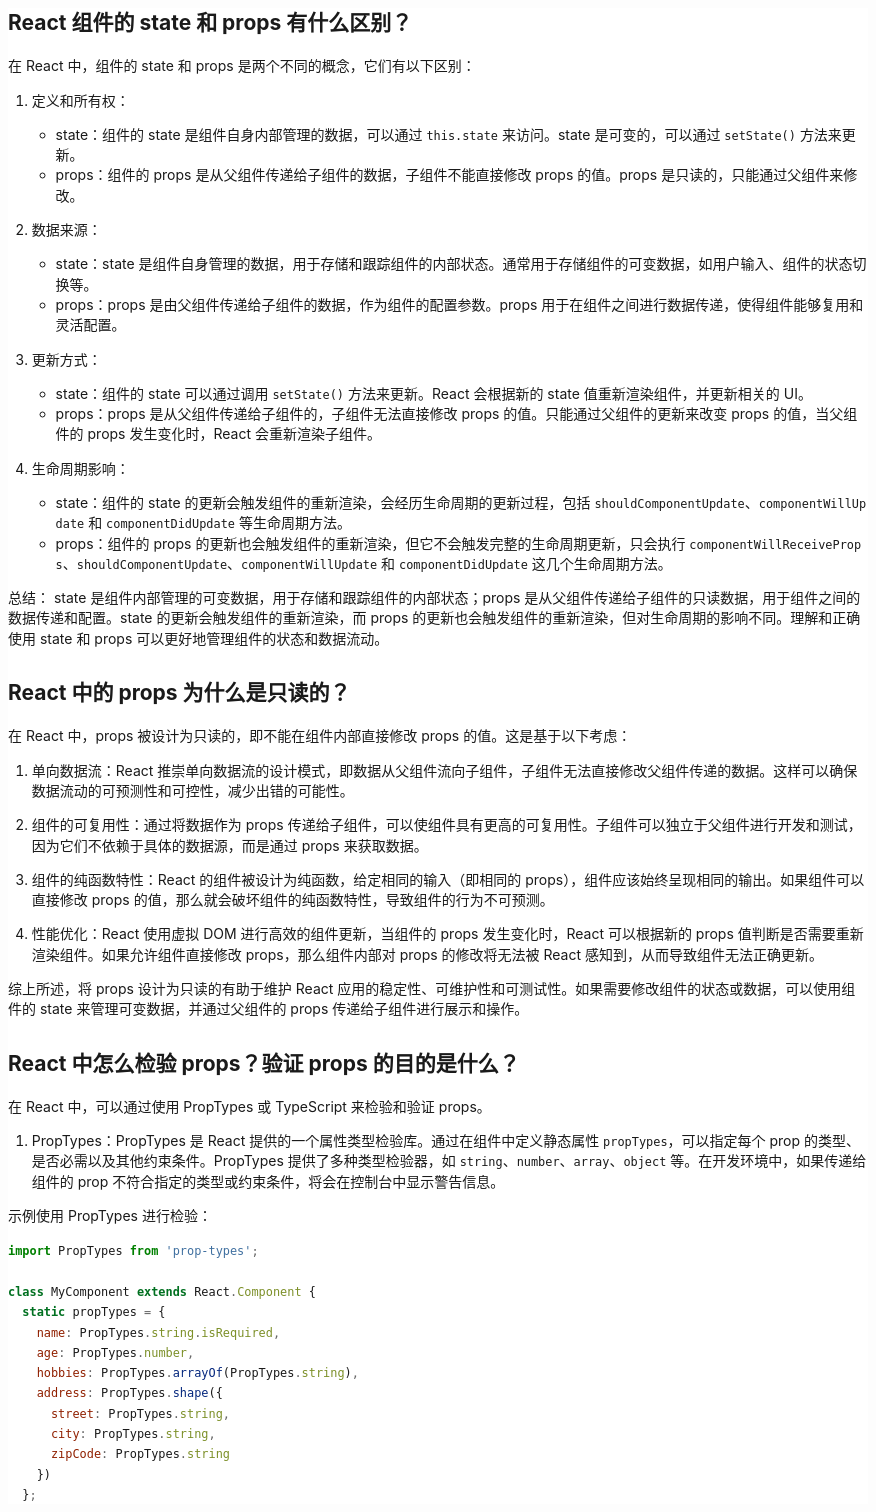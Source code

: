 ## React 组件的 state 和 props 有什么区别？

在 React 中，组件的 state 和 props 是两个不同的概念，它们有以下区别：

1. 定义和所有权：
   - state：组件的 state 是组件自身内部管理的数据，可以通过 `this.state` 来访问。state 是可变的，可以通过 `setState()` 方法来更新。
   - props：组件的 props 是从父组件传递给子组件的数据，子组件不能直接修改 props 的值。props 是只读的，只能通过父组件来修改。

2. 数据来源：
   - state：state 是组件自身管理的数据，用于存储和跟踪组件的内部状态。通常用于存储组件的可变数据，如用户输入、组件的状态切换等。
   - props：props 是由父组件传递给子组件的数据，作为组件的配置参数。props 用于在组件之间进行数据传递，使得组件能够复用和灵活配置。

3. 更新方式：
   - state：组件的 state 可以通过调用 `setState()` 方法来更新。React 会根据新的 state 值重新渲染组件，并更新相关的 UI。
   - props：props 是从父组件传递给子组件的，子组件无法直接修改 props 的值。只能通过父组件的更新来改变 props 的值，当父组件的 props 发生变化时，React 会重新渲染子组件。

4. 生命周期影响：
   - state：组件的 state 的更新会触发组件的重新渲染，会经历生命周期的更新过程，包括 `shouldComponentUpdate`、`componentWillUpdate` 和 `componentDidUpdate` 等生命周期方法。
   - props：组件的 props 的更新也会触发组件的重新渲染，但它不会触发完整的生命周期更新，只会执行 `componentWillReceiveProps`、`shouldComponentUpdate`、`componentWillUpdate` 和 `componentDidUpdate` 这几个生命周期方法。

总结：
state 是组件内部管理的可变数据，用于存储和跟踪组件的内部状态；props 是从父组件传递给子组件的只读数据，用于组件之间的数据传递和配置。state 的更新会触发组件的重新渲染，而 props 的更新也会触发组件的重新渲染，但对生命周期的影响不同。理解和正确使用 state 和 props 可以更好地管理组件的状态和数据流动。

## React 中的 props 为什么是只读的？

在 React 中，props 被设计为只读的，即不能在组件内部直接修改 props 的值。这是基于以下考虑：

1. 单向数据流：React 推崇单向数据流的设计模式，即数据从父组件流向子组件，子组件无法直接修改父组件传递的数据。这样可以确保数据流动的可预测性和可控性，减少出错的可能性。

2. 组件的可复用性：通过将数据作为 props 传递给子组件，可以使组件具有更高的可复用性。子组件可以独立于父组件进行开发和测试，因为它们不依赖于具体的数据源，而是通过 props 来获取数据。

3. 组件的纯函数特性：React 的组件被设计为纯函数，给定相同的输入（即相同的 props），组件应该始终呈现相同的输出。如果组件可以直接修改 props 的值，那么就会破坏组件的纯函数特性，导致组件的行为不可预测。

4. 性能优化：React 使用虚拟 DOM 进行高效的组件更新，当组件的 props 发生变化时，React 可以根据新的 props 值判断是否需要重新渲染组件。如果允许组件直接修改 props，那么组件内部对 props 的修改将无法被 React 感知到，从而导致组件无法正确更新。

综上所述，将 props 设计为只读的有助于维护 React 应用的稳定性、可维护性和可测试性。如果需要修改组件的状态或数据，可以使用组件的 state 来管理可变数据，并通过父组件的 props 传递给子组件进行展示和操作。

## React 中怎么检验 props？验证 props 的目的是什么？

在 React 中，可以通过使用 PropTypes 或 TypeScript 来检验和验证 props。

1. PropTypes：PropTypes 是 React 提供的一个属性类型检验库。通过在组件中定义静态属性 `propTypes`，可以指定每个 prop 的类型、是否必需以及其他约束条件。PropTypes 提供了多种类型检验器，如 `string`、`number`、`array`、`object` 等。在开发环境中，如果传递给组件的 prop 不符合指定的类型或约束条件，将会在控制台中显示警告信息。

示例使用 PropTypes 进行检验：

```jsx
import PropTypes from 'prop-types';

class MyComponent extends React.Component {
  static propTypes = {
    name: PropTypes.string.isRequired,
    age: PropTypes.number,
    hobbies: PropTypes.arrayOf(PropTypes.string),
    address: PropTypes.shape({
      street: PropTypes.string,
      city: PropTypes.string,
      zipCode: PropTypes.string
    })
  };

```